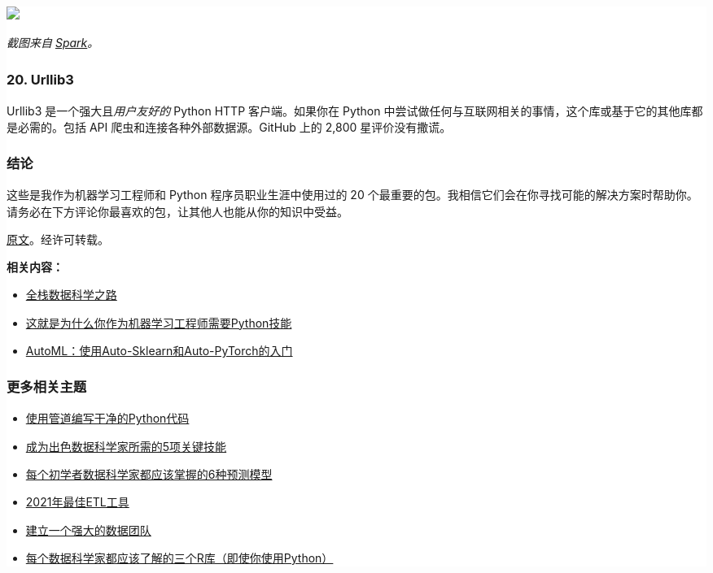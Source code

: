 ![](../Images/be20fc807f1e5ca6bcaad5afd1e290e8.png)

*截图来自 [Spark](https://spark.apache.org/)。*

### 20\. Urllib3

Urllib3 是一个强大且*用户友好的* Python HTTP 客户端。如果你在 Python 中尝试做任何与互联网相关的事情，这个库或基于它的其他库都是必需的。包括 API 爬虫和连接各种外部数据源。GitHub 上的 2,800 星评价没有撒谎。

### 结论

这些是我作为机器学习工程师和 Python 程序员职业生涯中使用过的 20 个最重要的包。我相信它们会在你寻找可能的解决方案时帮助你。请务必在下方评论你最喜欢的包，让其他人也能从你的知识中受益。

[原文](https://pub.towardsai.net/the-last-20-python-packages-you-will-ever-need-a4bc0a0d1214)。经许可转载。

**相关内容：**

+   [全栈数据科学之路](https://www.kdnuggets.com/2021/09/path-full-stack-data-science.html)

+   [这就是为什么你作为机器学习工程师需要Python技能](https://www.kdnuggets.com/2021/10/bootcamp-python-skills-machine-learning-engineer.html)

+   [AutoML：使用Auto-Sklearn和Auto-PyTorch的入门](https://www.kdnuggets.com/2021/10/automl-introduction-auto-sklearn-auto-pytorch.html)

### 更多相关主题

+   [使用管道编写干净的Python代码](https://www.kdnuggets.com/2021/12/write-clean-python-code-pipes.html)

+   [成为出色数据科学家所需的5项关键技能](https://www.kdnuggets.com/2021/12/5-key-skills-needed-become-great-data-scientist.html)

+   [每个初学者数据科学家都应该掌握的6种预测模型](https://www.kdnuggets.com/2021/12/6-predictive-models-every-beginner-data-scientist-master.html)

+   [2021年最佳ETL工具](https://www.kdnuggets.com/2021/12/mozart-best-etl-tools-2021.html)

+   [建立一个强大的数据团队](https://www.kdnuggets.com/2021/12/build-solid-data-team.html)

+   [每个数据科学家都应该了解的三个R库（即使你使用Python）](https://www.kdnuggets.com/2021/12/three-r-libraries-every-data-scientist-know-even-python.html)
